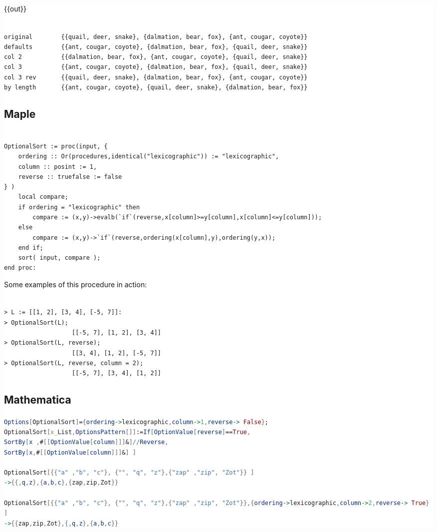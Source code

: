 {{out}}

```txt

original        {{quail, deer, snake}, {dalmation, bear, fox}, {ant, cougar, coyote}}
defaults        {{ant, cougar, coyote}, {dalmation, bear, fox}, {quail, deer, snake}}
col 2           {{dalmation, bear, fox}, {ant, cougar, coyote}, {quail, deer, snake}}
col 3           {{ant, cougar, coyote}, {dalmation, bear, fox}, {quail, deer, snake}}
col 3 rev       {{quail, deer, snake}, {dalmation, bear, fox}, {ant, cougar, coyote}}
by length       {{ant, cougar, coyote}, {quail, deer, snake}, {dalmation, bear, fox}}

```



## Maple


```Maple

OptionalSort := proc(input, {
    ordering :: Or(procedures,identical("lexicographic")) := "lexicographic",
    column :: posint := 1,
    reverse :: truefalse := false
} )
    local compare;
    if ordering = "lexicographic" then
        compare := (x,y)->evalb(`if`(reverse,x[column]>=y[column],x[column]<=y[column]));
    else
    	compare := (x,y)->`if`(reverse,ordering(x[column],y),ordering(y,x));
    end if;
    sort( input, compare );
end proc:
```


Some examples of this procedure in action:

```Maple

> L := [[1, 2], [3, 4], [-5, 7]]:
> OptionalSort(L);
                   [[-5, 7], [1, 2], [3, 4]]
> OptionalSort(L, reverse);
                   [[3, 4], [1, 2], [-5, 7]]
> OptionalSort(L, reverse, column = 2);
                   [[-5, 7], [3, 4], [1, 2]]

```



## Mathematica


```Mathematica
Options[OptionalSort]={ordering->lexicographic,column->1,reverse-> False};
OptionalSort[x_List,OptionsPattern[]]:=If[OptionValue[reverse]==True,
SortBy[x ,#[[OptionValue[column]]]&]//Reverse,
SortBy[x,#[[OptionValue[column]]]&] ]

OptionalSort[{{"a" ,"b", "c"}, {"", "q", "z"},{"zap" ,"zip", "Zot"}} ]
->{{,q,z},{a,b,c},{zap,zip,Zot}}

OptionalSort[{{"a" ,"b", "c"}, {"", "q", "z"},{"zap" ,"zip", "Zot"}},{ordering->lexicographic,column->2,reverse-> True} ] 
->{{zap,zip,Zot},{,q,z},{a,b,c}}
```
